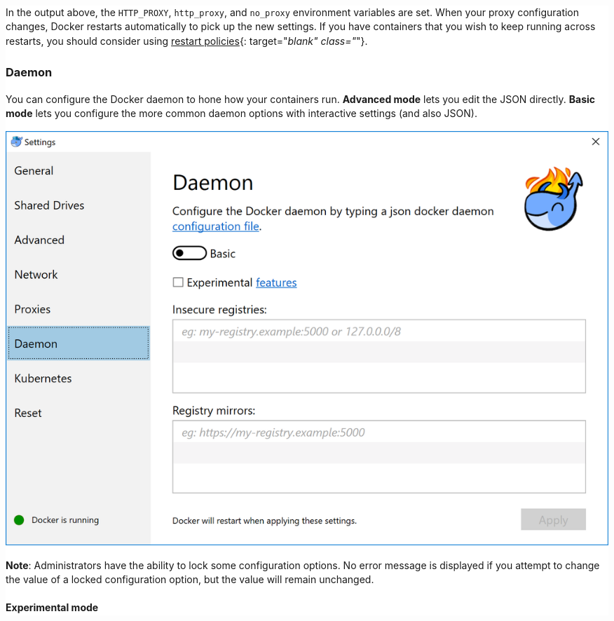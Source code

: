 In the output above, the `HTTP_PROXY`, `http_proxy`, and `no_proxy` environment
variables are set. When your proxy configuration changes, Docker restarts
automatically to pick up the new settings. If you have containers that you wish
to keep running across restarts, you should consider using
[restart policies](https://docs.docker.com/engine/reference/run/#restart-policies---restart){: target="_blank" class="_"}.

<p id="daemon-experimental-mode" />

### Daemon

You can configure the Docker daemon to hone how your containers run.
**Advanced mode** lets you edit the JSON directly. **Basic mode** lets you
configure the more common daemon options with interactive settings (and also JSON).

![Docker Daemon](images/settings-daemon-basic.png)

**Note**: Administrators have the ability to lock some configuration options. No error message is displayed if you attempt to change the value of a locked configuration option, but the value will remain unchanged.

#### Experimental mode
